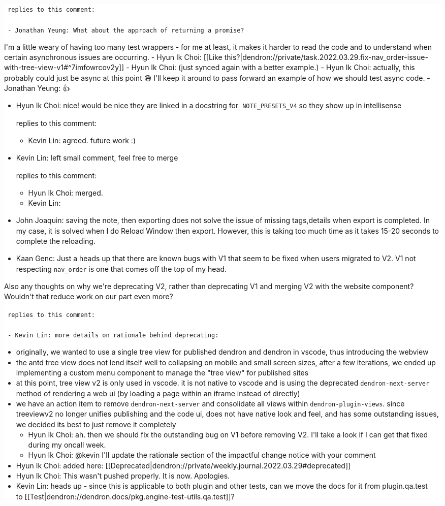 	 replies to this comment: 

	 - Jonathan Yeung: What about the approach of returning a promise? 

I'm a little weary of having too many test wrappers - for me at least, it makes it harder to read the code and to understand when certain asynchronous issues are occurring.
	 - Hyun Ik Choi: [[Like this?|dendron://private/task.2022.03.29.fix-nav_order-issue-with-tree-view-v1#^7imfowrcov2y]]
	 - Hyun Ik Choi: (just synced again with a better example.)
	 - Hyun Ik Choi: actually, this probably could just be async at this point 😅 I'll keep it around to pass forward an example of how we should test async code.
	 - Jonathan Yeung: 👍
- Hyun Ik Choi:  nice! would be nice they are linked in a docstring for  `NOTE_PRESETS_V4` so they show up in intellisense

	 replies to this comment: 

	 - Kevin Lin: agreed. future work :)
- Kevin Lin:  left small comment, feel free to merge

	 replies to this comment: 

	 - Hyun Ik Choi: merged.
	 - Kevin Lin: 
- John Joaquin:  saving the note, then exporting does not solve the issue of missing tags,details when export is completed. In my case, it is solved when I do Reload Window then export. However, this is taking too much time as it takes 15-20 seconds to complete the reloading.
- Kaan Genc:  Just a heads up that there are known bugs with V1 that seem to be fixed when users migrated to V2. V1 not respecting `nav_order` is one that comes off the top of my head.

Also any thoughts on why we're deprecating V2, rather than deprecating V1 and merging V2 with the website component? Wouldn't that reduce work on our part even more?

	 replies to this comment: 

	 - Kevin Lin: more details on rationale behind deprecating:
- originally, we wanted to use a single tree view for published dendron and dendron in vscode, thus introducing the webview
- the antd tree view does not lend itself well to collapsing on mobile and small screen sizes, after a few iterations, we ended up implementing a custom menu component to manage the "tree view" for published sites
- at this point, tree view v2 is only used in vscode. it is not native to vscode and is using the deprecated `dendron-next-server` method of rendering a web ui (by loading a page within an iframe instead of directly)
- we have an action item to remove `dendron-next-server` and consolidate all views within `dendron-plugin-views`. since treeviewv2 no longer unifies publishing and the code ui, does not have native look and feel, and has some outstanding issues, we decided its best to just remove it completely
	 - Hyun Ik Choi: ah. then we should fix the outstanding bug on V1 before removing V2. I'll take a look if I can get that fixed during my oncall week.
	 - Hyun Ik Choi: @kevin I'll update the rationale section of the impactful change notice with your comment
- Hyun Ik Choi:  added here: [[Deprecated|dendron://private/weekly.journal.2022.03.29#deprecated]]
- Hyun Ik Choi:  This wasn't pushed properly. It is now. Apologies.
- Kevin Lin:  heads up - since this is applicable to both plugin and other tests, can we move the docs for it from plugin.qa.test to [[Test|dendron://dendron.docs/pkg.engine-test-utils.qa.test]]?
